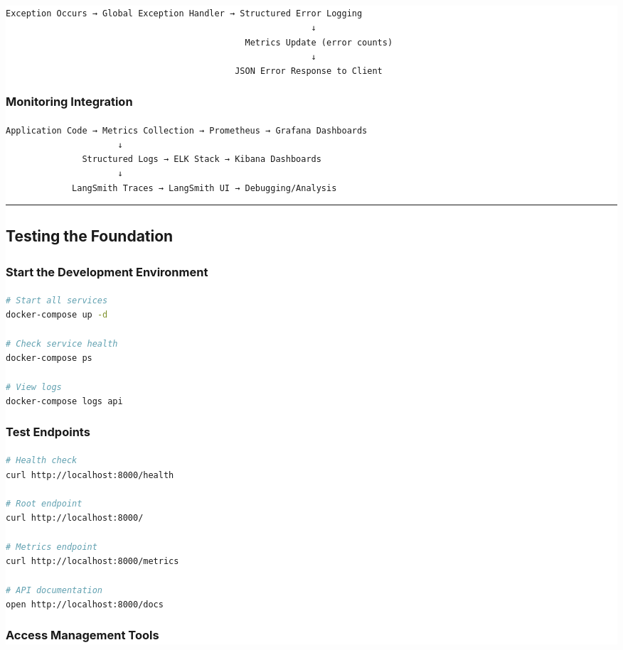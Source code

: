```
Exception Occurs → Global Exception Handler → Structured Error Logging
                                                            ↓
                                               Metrics Update (error counts)
                                                            ↓
                                             JSON Error Response to Client
```

### Monitoring Integration

```
Application Code → Metrics Collection → Prometheus → Grafana Dashboards
                      ↓
               Structured Logs → ELK Stack → Kibana Dashboards
                      ↓
             LangSmith Traces → LangSmith UI → Debugging/Analysis
```

---

## Testing the Foundation

### Start the Development Environment

```bash
# Start all services
docker-compose up -d

# Check service health
docker-compose ps

# View logs
docker-compose logs api
```

### Test Endpoints

```bash
# Health check
curl http://localhost:8000/health

# Root endpoint
curl http://localhost:8000/

# Metrics endpoint
curl http://localhost:8000/metrics

# API documentation
open http://localhost:8000/docs
```

### Access Management Tools
